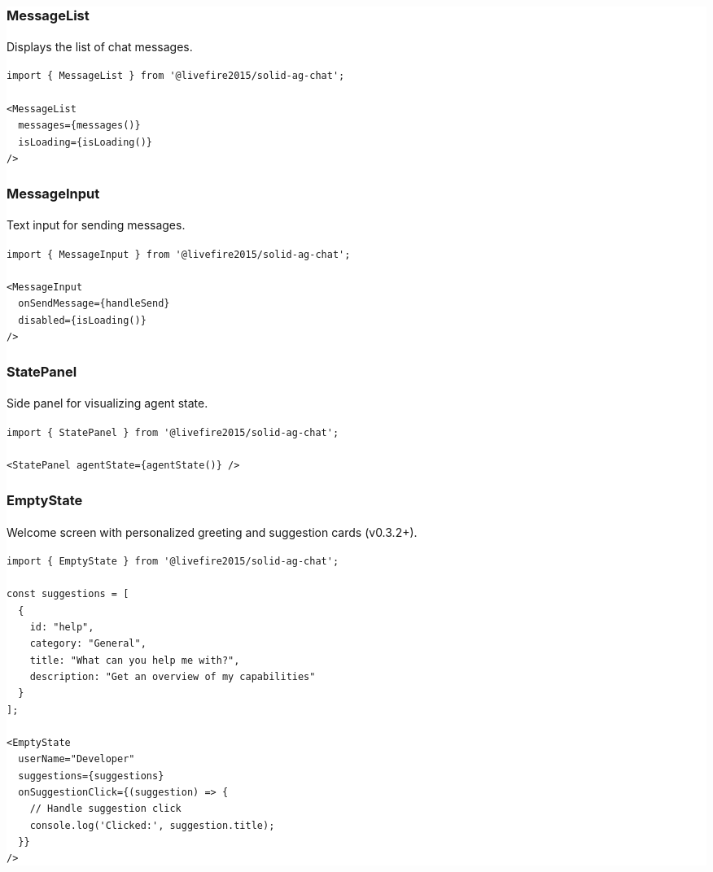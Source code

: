 ### MessageList

Displays the list of chat messages.

```tsx
import { MessageList } from '@livefire2015/solid-ag-chat';

<MessageList
  messages={messages()}
  isLoading={isLoading()}
/>
```

### MessageInput

Text input for sending messages.

```tsx
import { MessageInput } from '@livefire2015/solid-ag-chat';

<MessageInput
  onSendMessage={handleSend}
  disabled={isLoading()}
/>
```

### StatePanel

Side panel for visualizing agent state.

```tsx
import { StatePanel } from '@livefire2015/solid-ag-chat';

<StatePanel agentState={agentState()} />
```

### EmptyState

Welcome screen with personalized greeting and suggestion cards (v0.3.2+).

```tsx
import { EmptyState } from '@livefire2015/solid-ag-chat';

const suggestions = [
  {
    id: "help",
    category: "General",
    title: "What can you help me with?",
    description: "Get an overview of my capabilities"
  }
];

<EmptyState
  userName="Developer"
  suggestions={suggestions}
  onSuggestionClick={(suggestion) => {
    // Handle suggestion click
    console.log('Clicked:', suggestion.title);
  }}
/>
```
